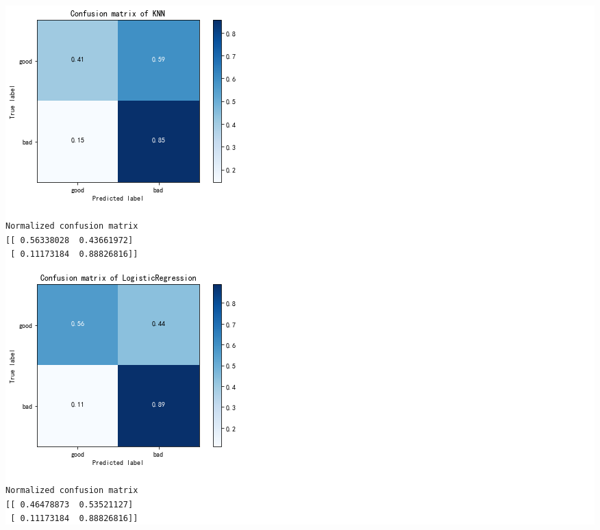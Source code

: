 

![png](output_57_7.png)





    Normalized confusion matrix
    [[ 0.56338028  0.43661972]
     [ 0.11173184  0.88826816]]



![png](output_57_9.png)





    Normalized confusion matrix
    [[ 0.46478873  0.53521127]
     [ 0.11173184  0.88826816]]


